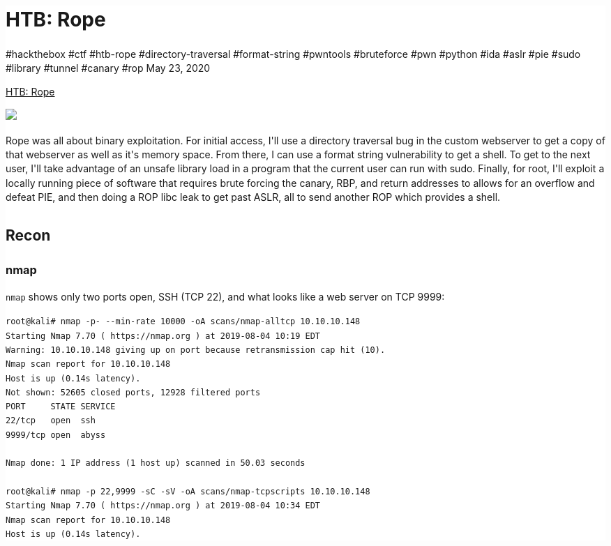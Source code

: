 

# HTB: Rope

#hackthebox #ctf #htb-rope #directory-traversal #format-string #pwntools
#bruteforce #pwn #python #ida #aslr #pie #sudo #library #tunnel #canary
#rop May 23, 2020






[HTB: Rope](#)




![](/img/rope-cover.png)

Rope was all about binary exploitation. For initial access, I'll use a
directory traversal bug in the custom webserver to get a copy of that
webserver as well as it's memory space. From there, I can use a format
string vulnerability to get a shell. To get to the next user, I'll take
advantage of an unsafe library load in a program that the current user
can run with sudo. Finally, for root, I'll exploit a locally running
piece of software that requires brute forcing the canary, RBP, and
return addresses to allows for an overflow and defeat PIE, and then
doing a ROP libc leak to get past ASLR, all to send another ROP which
provides a shell.

## Recon

### nmap

`nmap` shows only two ports open, SSH (TCP 22), and what looks like a
web server on TCP 9999:



    root@kali# nmap -p- --min-rate 10000 -oA scans/nmap-alltcp 10.10.10.148
    Starting Nmap 7.70 ( https://nmap.org ) at 2019-08-04 10:19 EDT
    Warning: 10.10.10.148 giving up on port because retransmission cap hit (10).
    Nmap scan report for 10.10.10.148                                         
    Host is up (0.14s latency).                                               
    Not shown: 52605 closed ports, 12928 filtered ports                       
    PORT     STATE SERVICE                                                    
    22/tcp   open  ssh                                                        
    9999/tcp open  abyss                                                      

    Nmap done: 1 IP address (1 host up) scanned in 50.03 seconds  

    root@kali# nmap -p 22,9999 -sC -sV -oA scans/nmap-tcpscripts 10.10.10.148
    Starting Nmap 7.70 ( https://nmap.org ) at 2019-08-04 10:34 EDT           
    Nmap scan report for 10.10.10.148                                         
    Host is up (0.14s latency).                                               
                                                                              